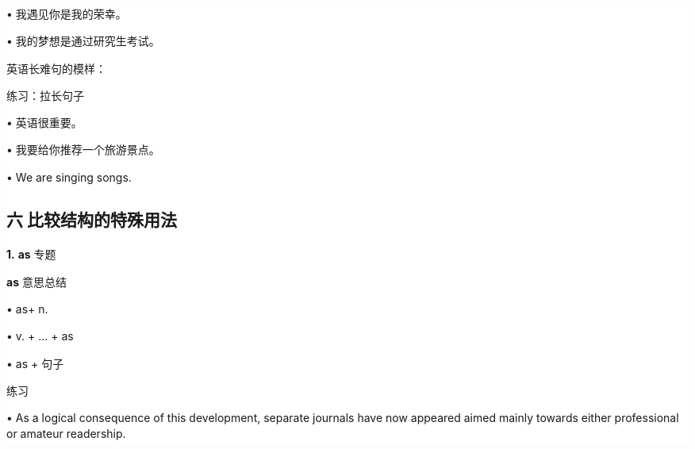  

• 我遇见你是我的荣幸。

 

 

• 我的梦想是通过研究生考试。

 

 

英语长难句的模样：

 

 

 

 

练习：拉长句子

• 英语很重要。

 

 

 

• 我要给你推荐一个旅游景点。

 

 

 

• We are singing songs.

 

 

 

 

 

## 六 比较结构的特殊用法

 

**1.** **as** 专题

**as** 意思总结

• as+ n.

• v. + … + as

• as + 句子

 

练习

• As a logical consequence of this development, separate journals have now appeared aimed mainly towards either professional or amateur readership.

 
